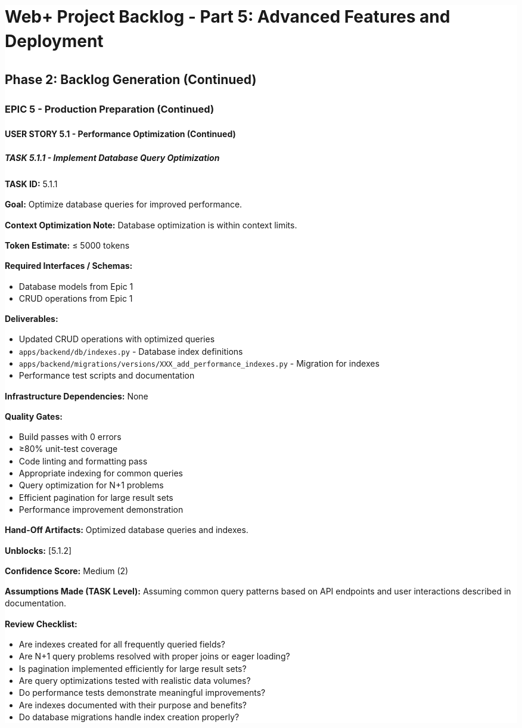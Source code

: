 # Web+ Project Backlog - Part 5: Advanced Features and Deployment

## Phase 2: Backlog Generation (Continued)

### EPIC 5 - Production Preparation (Continued)

#### USER STORY 5.1 - Performance Optimization (Continued)

##### TASK 5.1.1 - Implement Database Query Optimization
**TASK ID:** 5.1.1

**Goal:** Optimize database queries for improved performance.

**Context Optimization Note:** Database optimization is within context limits.

**Token Estimate:** ≤ 5000 tokens

**Required Interfaces / Schemas:**
- Database models from Epic 1
- CRUD operations from Epic 1

**Deliverables:**
- Updated CRUD operations with optimized queries
- `apps/backend/db/indexes.py` - Database index definitions
- `apps/backend/migrations/versions/XXX_add_performance_indexes.py` - Migration for indexes
- Performance test scripts and documentation

**Infrastructure Dependencies:** None

**Quality Gates:**
- Build passes with 0 errors
- ≥80% unit-test coverage
- Code linting and formatting pass
- Appropriate indexing for common queries
- Query optimization for N+1 problems
- Efficient pagination for large result sets
- Performance improvement demonstration

**Hand-Off Artifacts:** Optimized database queries and indexes.

**Unblocks:** [5.1.2]

**Confidence Score:** Medium (2)

**Assumptions Made (TASK Level):** Assuming common query patterns based on API endpoints and user interactions described in documentation.

**Review Checklist:**
- Are indexes created for all frequently queried fields?
- Are N+1 query problems resolved with proper joins or eager loading?
- Is pagination implemented efficiently for large result sets?
- Are query optimizations tested with realistic data volumes?
- Do performance tests demonstrate meaningful improvements?
- Are indexes documented with their purpose and benefits?
- Do database migrations handle index creation properly?

